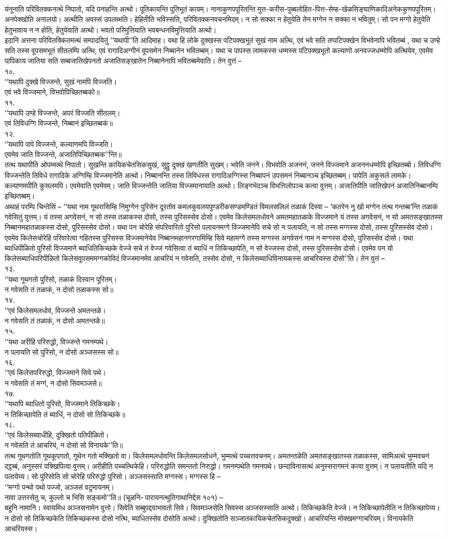 यंनूनाति परिवितक्कनत्थे निपातो, यदि पनाहन्ति अत्थो। पूतिकायन्ति पूतिभूतं कायम्। नानाकुणपपूरितन्ति मुत्त-करीस-पुब्बलोहित-पित्त-सेम्ह-खेळसिङ्घाणिकादिअनेककुणपपूरितम्। अनपेक्खोति अनालयो। अत्थीति अवस्सं उपलब्भति। हेहितीति भविस्सति, परिवितक्कनवचनमिदम्। न सो सक्का न हेतुयेति तेन मग्गेन न सक्का न भवितुम्। सो पन मग्गो हेतुयेति हेतुभावाय न न होति, हेतुयेवाति अत्थो। भवतो परिमुत्तियाति भवबन्धनविमुत्तियाति अत्थो।  
इदानि अत्तना परिवितक्कितमत्थं सम्पादयितुं ‘‘यथापी’’ति आदिमाह। यथा हि लोके दुक्खस्स पटिपक्खभूतं सुखं नाम अत्थि, एवं भवे सति तप्पटिपक्खेन विभवेनापि भवितब्बं , यथा च उण्हे सति तस्स वूपसमभूतं सीतलम्पि अत्थि, एवं रागादिअग्गीनं वूपसमेन निब्बानेन भवितब्बम्। यथा च पापस्स लामकस्स धम्मस्स पटिपक्खभूतो कल्याणो अनवज्जधम्मोपि अत्थियेव, एवमेव पापिकाय जातिया सति सब्बजातिखेपनतो अजातिसङ्खातेन निब्बानेनापि भवितब्बमेवाति। तेन वुत्तं –  
१०.  
‘‘यथापि दुक्खे विज्जन्ते, सुखं नामपि विज्जति।  
एवं भवे विज्जमाने, विभवोपिच्छितब्बको॥  
११.  
‘‘यथापि उण्हे विज्जन्ते, अपरं विज्जति सीतलम्।  
एवं तिविधग्गि विज्जन्ते, निब्बानं इच्छितब्बकं॥  
१२.  
‘‘यथापि पापे विज्जन्ते, कल्याणमपि विज्जति।  
एवमेव जाति विज्जन्ते, अजातिपिच्छितब्बक’’न्ति॥  
तत्थ यथापीति ओपम्मत्थे निपातो। सुखन्ति कायिकचेतसिकसुखं, सुट्ठु दुक्खं खणतीति सुखम्। भवेति जनने। विभवोति अजननं, जनने विज्जमाने अजननधम्मोपि इच्छितब्बो। तिविधग्गि विज्जन्तेति तिविधे रागादिके अग्गिम्हि विज्जमानेति अत्थो। निब्बानन्ति तस्स तिविधस्स रागादिअग्गिस्स निब्बापनं उपसमनं निब्बानञ्च इच्छितब्बम्। पापेति अकुसले लामके। कल्याणमपीति कुसलमपि। एवमेवाति एवमेवम्। जाति विज्जन्तेति जातिया विज्जमानायाति अत्थो। लिङ्गभेदञ्च विभत्तिलोपञ्च कत्वा वुत्तम्। अजातिपीति जातिखेपनं अजातिनिब्बानम्पि इच्छितब्बम्।  
अथाहं परम्पि चिन्तेसिं – ‘‘यथा नाम गूथरासिम्हि निमुग्गेन पुरिसेन दूरतोव कमलकुवलयपुण्डरीकसण्डमण्डितं विमलसलिलं तळाकं दिस्वा – ‘कतरेन नु खो मग्गेन तत्थ गन्तब्ब’न्ति तळाकं गवेसितुं युत्तम्। यं तस्स अगवेसनं, न सो तस्स तळाकस्स दोसो, तस्स पुरिसस्सेव दोसो। एवमेव किलेसमलधोवने अमतमहातळाके विज्जमाने यं तस्स अगवेसनं, न सो अमतसङ्खातस्स निब्बानमहातळाकस्स दोसो, पुरिसस्सेव दोसो। यथा पन चोरेहि संपरिवारितो पुरिसो पलायनमग्गे विज्जमानेपि सचे सो न पलायति, न सो तस्स मग्गस्स दोसो, तस्स पुरिसस्सेव दोसो। एवमेव किलेसचोरेहि परिवारेत्वा गहितस्स पुरिसस्स विज्जमानेयेव निब्बानमहानगरगामिम्हि सिवे महामग्गे तस्स मग्गस्स अगवेसनं नाम न मग्गस्स दोसो, पुरिसस्सेव दोसो। यथा ब्याधिपीळितो पुरिसो विज्जमाने ब्याधितिकिच्छके वेज्जे सचे तं वेज्जं गवेसित्वा तं ब्याधिं न तिकिच्छापेति, न सो वेज्जस्स दोसो, तस्स पुरिसस्सेव दोसो। एवमेव पन यो किलेसब्याधिपरिपीळितो किलेसवूपसममग्गकोविदं विज्जमानमेव आचरियं न गवेसति, तस्सेव दोसो, न किलेसब्याधिविनायकस्स आचरियस्स दोसो’’ति। तेन वुत्तं –  
१३.  
‘‘यथा गूथगतो पुरिसो, तळाकं दिस्वान पूरितम्।  
न गवेसति तं तळाकं, न दोसो तळाकस्स सो॥  
१४.  
‘‘एवं किलेसमलधोवं, विज्जन्ते अमतन्तळे।  
न गवेसति तं तळाकं, न दोसो अमतन्तळे॥  
१५.  
‘‘यथा अरीहि परिरुद्धो, विज्जन्ते गमनम्पथे।  
न पलायति सो पुरिसो, न दोसो अञ्जसस्स सो॥  
१६.  
‘‘एवं किलेसपरिरुद्धो, विज्जमाने सिवे पथे।  
न गवेसति तं मग्गं, न दोसो सिवमञ्जसे॥  
१७.  
‘‘यथापि ब्याधितो पुरिसो, विज्जमाने तिकिच्छके।  
न तिकिच्छापेति तं ब्याधिं, न दोसो सो तिकिच्छके॥  
१८.  
‘‘एवं किलेसब्याधीहि, दुक्खितो पतिपीळितो।  
न गवेसति तं आचरियं, न दोसो सो विनायके’’ति॥  
तत्थ गूथगतोति गूथकूपगतो, गूथेन गतो मक्खितो वा। किलेसमलधोवन्ति किलेसमलसोधने, भुम्मत्थे पच्चत्तवचनम्। अमतन्तळेति अमतसङ्खातस्स तळाकस्स, सामिअत्थे भुम्मवचनं दट्ठब्बं, अनुस्सरं पक्खिपित्वा वुत्तम्। अरीहीति पच्चत्थिकेहि। परिरुद्धोति समन्ततो निरुद्धो। गमनम्पथेति गमनपथे। छन्दाविनासत्थं अनुस्सरागमनं कत्वा वुत्तम्। न पलायतीति यदि न पलायेय्य। सो पुरिसोति सो चोरेहि परिरुद्धो पुरिसो। अञ्जसस्साति मग्गस्स। मग्गस्स हि –  
‘‘मग्गो पन्थो पथो पज्जो, अञ्जसं वटुमायनम्।  
नावा उत्तरसेतु च, कुल्लो च भिसि सङ्कमो’’ति॥ (चूळनि॰ पारायनत्थुतिगाथानिद्देस १०१) –  
बहूनि नामानि। स्वायमिध अञ्जसनामेन वुत्तो। सिवेति सब्बुपद्दवाभावतो सिवे। सिवमञ्जसेति सिवस्स अञ्जसस्साति अत्थो। तिकिच्छकेति वेज्जे। न तिकिच्छापेतीति न तिकिच्छापेय्य। न दोसो सो तिकिच्छकेति तिकिच्छकस्स दोसो नत्थि, ब्याधितस्सेव दोसोति अत्थो। दुक्खितोति सञ्जातकायिकचेतसिकदुक्खो। आचरियन्ति मोक्खमग्गाचरियम्। विनायकेति आचरियस्स।  